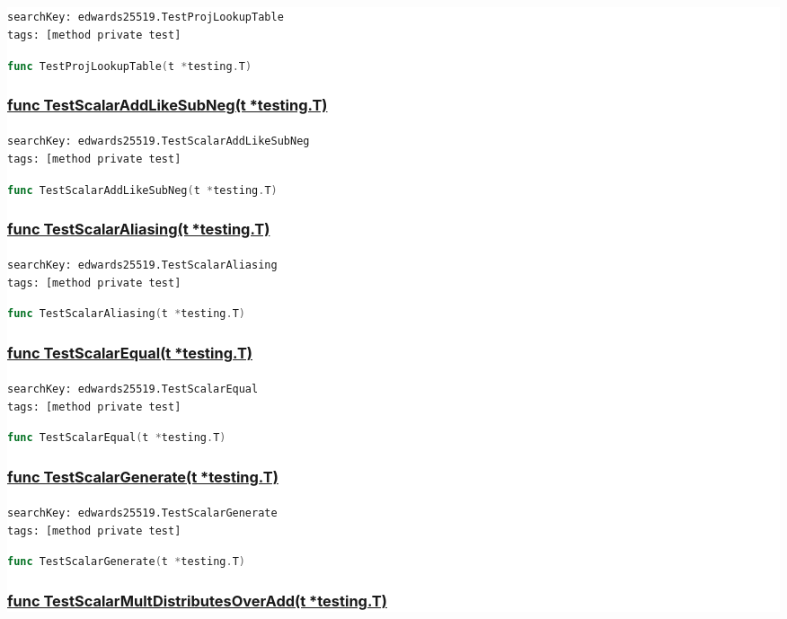 ```
searchKey: edwards25519.TestProjLookupTable
tags: [method private test]
```

```Go
func TestProjLookupTable(t *testing.T)
```

### <a id="TestScalarAddLikeSubNeg" href="#TestScalarAddLikeSubNeg">func TestScalarAddLikeSubNeg(t *testing.T)</a>

```
searchKey: edwards25519.TestScalarAddLikeSubNeg
tags: [method private test]
```

```Go
func TestScalarAddLikeSubNeg(t *testing.T)
```

### <a id="TestScalarAliasing" href="#TestScalarAliasing">func TestScalarAliasing(t *testing.T)</a>

```
searchKey: edwards25519.TestScalarAliasing
tags: [method private test]
```

```Go
func TestScalarAliasing(t *testing.T)
```

### <a id="TestScalarEqual" href="#TestScalarEqual">func TestScalarEqual(t *testing.T)</a>

```
searchKey: edwards25519.TestScalarEqual
tags: [method private test]
```

```Go
func TestScalarEqual(t *testing.T)
```

### <a id="TestScalarGenerate" href="#TestScalarGenerate">func TestScalarGenerate(t *testing.T)</a>

```
searchKey: edwards25519.TestScalarGenerate
tags: [method private test]
```

```Go
func TestScalarGenerate(t *testing.T)
```

### <a id="TestScalarMultDistributesOverAdd" href="#TestScalarMultDistributesOverAdd">func TestScalarMultDistributesOverAdd(t *testing.T)</a>
